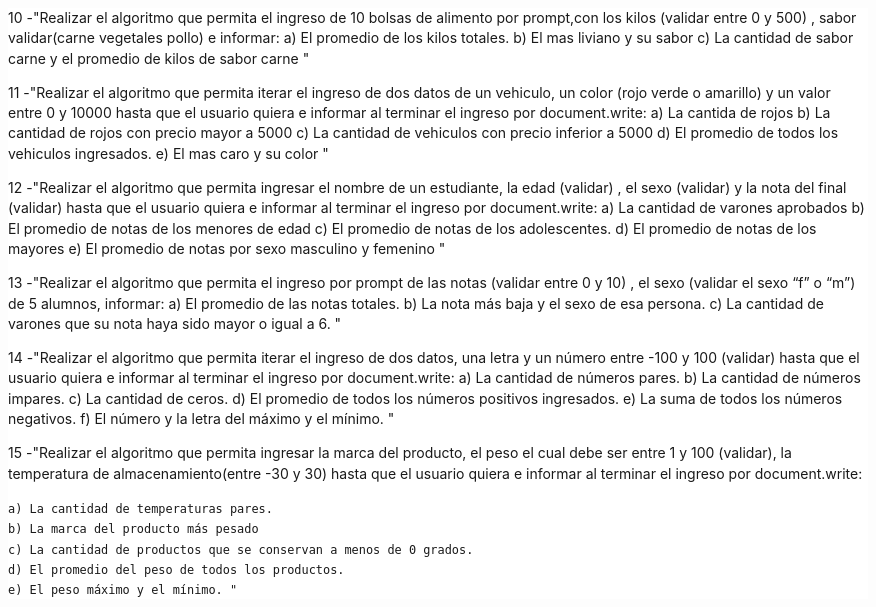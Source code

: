 10 -"Realizar el algoritmo que permita el ingreso de 10 bolsas de alimento por prompt,con los kilos (validar entre 0 y 500) , 
	sabor validar(carne vegetales pollo) e informar:
	a) El promedio de los kilos totales.
	b) El mas liviano y su sabor
	c) La cantidad de sabor carne y el promedio de kilos de sabor carne "


11 -"Realizar el algoritmo que permita iterar el ingreso de dos datos de un vehiculo, un color (rojo verde o amarillo) 
	y un valor entre 0 y 10000 hasta que el usuario quiera e informar al terminar el ingreso por document.write:
	a) La cantida de rojos
	b) La cantidad de rojos con precio mayor a 5000
	c) La cantidad de vehiculos con precio inferior a 5000
	d) El promedio de todos los vehiculos ingresados.
	e) El mas caro y su color "

12 -"Realizar el algoritmo que permita ingresar el nombre de un estudiante, la edad (validar) , 
	el sexo (validar) y la nota del final (validar) hasta que el usuario quiera 
	e informar al terminar el ingreso por document.write:
	a) La cantidad de varones aprobados 
	b) El promedio de notas de los menores de edad 
	c) El promedio de notas de los adolescentes. 
	d) El promedio de notas de los mayores 
	e) El promedio de notas por sexo masculino y femenino "


13 -"Realizar el algoritmo que permita el ingreso por prompt de las notas (validar entre 0 y 10) , 
	el sexo (validar el sexo “f” o “m”) de 5 alumnos, informar:
	a) El promedio de las notas totales.
	b) La nota más baja y el sexo de esa persona.
	c) La cantidad de varones que su nota haya sido mayor o igual a 6. "
	

14 -"Realizar el algoritmo que permita iterar el ingreso de dos datos, una letra y un número entre -100 y 100 (validar) 
	hasta que el usuario quiera e informar al terminar el ingreso por document.write:
	a) La cantidad de números pares.
	b) La cantidad de números impares.
	c) La cantidad de ceros.
	d) El promedio de todos los números positivos ingresados.
	e) La suma de todos los números negativos.
	f) El número y la letra del máximo y el mínimo. "


15 -"Realizar el algoritmo que permita ingresar la marca del producto, el peso el cual debe ser entre 1 y 100 (validar),
	la temperatura de almacenamiento(entre -30 y 30) hasta que el usuario quiera e informar al terminar el ingreso por document.write: 
	
	a) La cantidad de temperaturas pares. 
	b) La marca del producto más pesado 
	c) La cantidad de productos que se conservan a menos de 0 grados. 
	d) El promedio del peso de todos los productos. 
	e) El peso máximo y el mínimo. "
